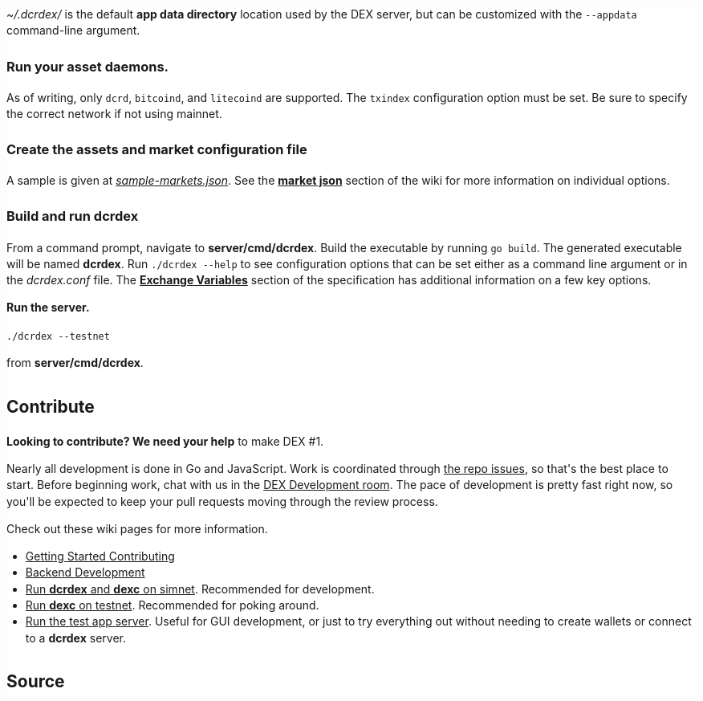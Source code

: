 *~/.dcrdex/* is the default **app data directory** location used by the
DEX server, but can be customized with the `--appdata` command-line argument.

### Run your asset daemons.

As of writing, only `dcrd`, `bitcoind`, and `litecoind` are supported. The
`txindex` configuration option must be set. Be sure to specify the correct
network if not using mainnet.

### Create the assets and market configuration file

A sample is given at
[*sample-markets.json*](server/cmd/dcrdex/sample-markets.json). See the
[**market json**](https://github.com/decred/dcrdex/wiki/Server-Admin#markets-json) section of the wiki for
more information on individual options.

### Build and run dcrdex

From a command prompt, navigate to **server/cmd/dcrdex**. Build the executable
by running `go build`. The generated executable will be named **dcrdex**. Run
`./dcrdex --help` to see configuration options that can be set either as a
command line argument or in the *dcrdex.conf* file. The
[**Exchange Variables**](spec/admin.mediawiki) section of the specification has
additional information on a few key options.

**Run the server.**

`./dcrdex --testnet`

from **server/cmd/dcrdex**.

## Contribute

**Looking to contribute? We need your help** to make DEX &#35;1.

Nearly all development is done in Go and JavaScript. Work is coordinated
through [the repo issues](https://github.com/decred/dcrdex/issues),
so that's the best place to start.
Before beginning work, chat with us in the
[DEX Development room](https://matrix.to/#/!EzTSRQITaqHuFBDFhM:decred.org?via=decred.org&via=matrix.org&via=zettaport.com).
The pace of development is pretty fast right now, so you'll be expected to keep
your pull requests moving through the review process.

Check out these wiki pages for more information.

- [Getting Started Contributing](../../wiki/Contribution-Guide)
- [Backend Development](../../wiki/Backend-Development)
- [Run **dcrdex** and **dexc** on simnet](../../wiki/Simnet-Testing). Recommended for development.
- [Run **dexc** on testnet](../../wiki/Testnet-Testing). Recommended for poking around.
- [Run the test app server](../../wiki/Test-App-Server). Useful for GUI development, or just to try everything out without needing to create wallets or connect to a **dcrdex** server.

## Source
